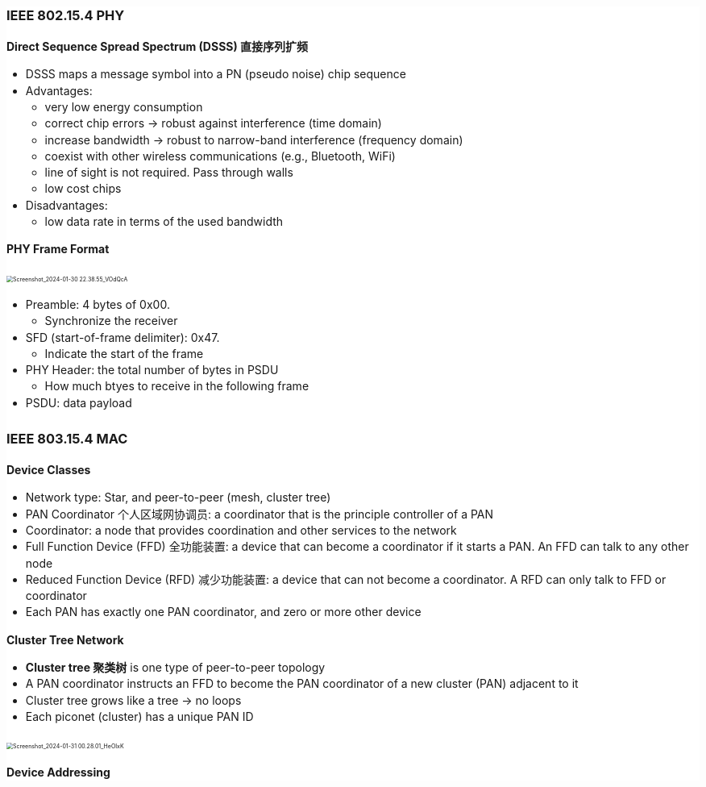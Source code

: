 

### IEEE 802.15.4 PHY

**Direct Sequence Spread Spectrum (DSSS) 直接序列扩频**

* DSSS maps a message symbol into a PN (pseudo noise) chip sequence
* Advantages:
  + very low energy consumption
  + correct chip errors &rarr; robust against interference (time domain)
  + increase bandwidth &rarr; robust to narrow-band interference (frequency domain)
  + coexist with other wireless communications (e.g., Bluetooth, WiFi)
  + line of sight is not required. Pass through walls
  + low cost chips
* Disadvantages:
  + low data rate in terms of the used bandwidth

**PHY Frame Format**

<img src="/Users/summer/Pictures/截屏/Screenshot_2024-01-30 22.38.55_VOdQcA.jpg" alt="Screenshot_2024-01-30 22.38.55_VOdQcA" style="zoom:50%;" />

* Preamble: 4 bytes of 0x00.
  + Synchronize the receiver
* SFD (start-of-frame delimiter): 0x47. 
  + Indicate the start of the frame
* PHY Header: the total number of bytes in PSDU
  + How much btyes to receive in the following frame
* PSDU: data payload



### IEEE 803.15.4 MAC

**Device Classes**

* Network type: Star, and peer-to-peer (mesh, cluster tree)
* PAN Coordinator 个人区域网协调员: a coordinator that is the principle controller of a PAN
* Coordinator: a node that provides coordination and other services to the network
* Full Function Device (FFD) 全功能装置: a device that can become a coordinator if it starts a PAN. An FFD can talk to any other node
* Reduced Function Device (RFD) 减少功能装置: a device that can not become a coordinator. A RFD can only talk to FFD or coordinator
* Each PAN has exactly one PAN coordinator, and zero or more other device

**Cluster Tree Network**

* **Cluster tree 聚类树** is one type of peer-to-peer topology
* A PAN coordinator instructs an FFD to become the PAN coordinator of a new cluster (PAN) adjacent to it
* Cluster tree grows like a tree &rarr; no loops
* Each piconet (cluster) has a unique PAN ID

<img src="/Users/summer/Pictures/截屏/Screenshot_2024-01-31 00.28.01_HeOIxK.jpg" alt="Screenshot_2024-01-31 00.28.01_HeOIxK" style="zoom:50%;" />

**Device Addressing**
